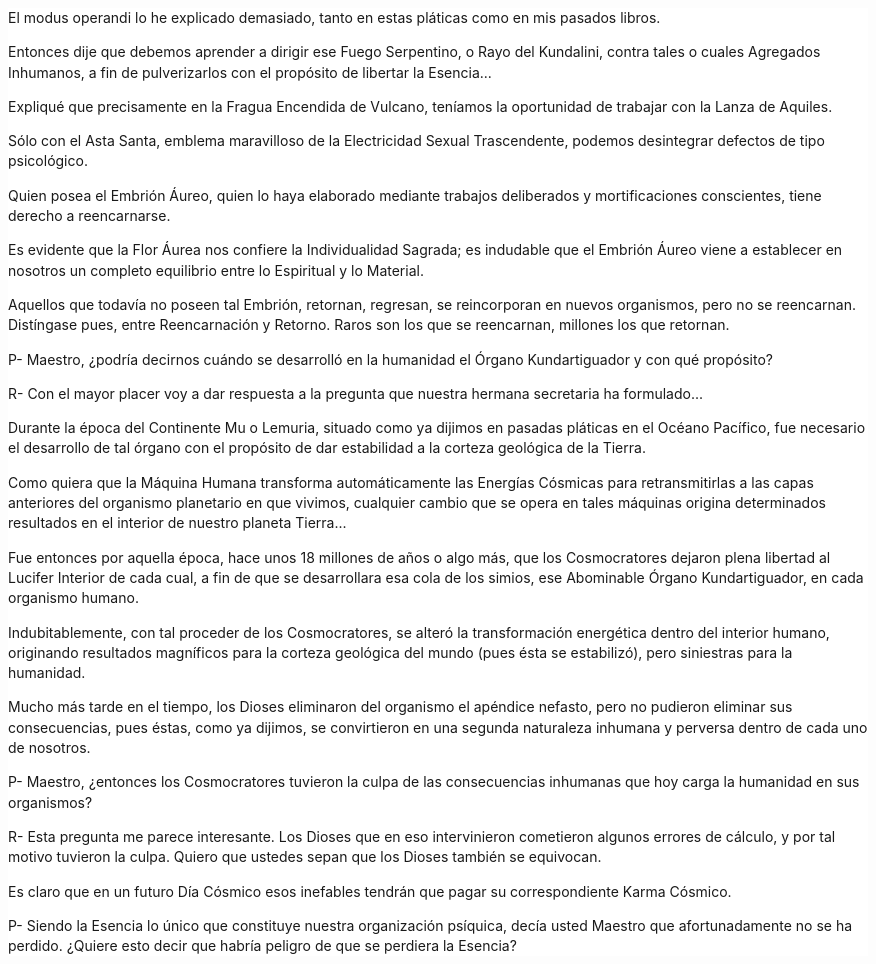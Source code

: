 El modus operandi lo he explicado demasiado, tanto en estas pláticas como en mis pasados libros.

Entonces dije que debemos aprender a dirigir ese Fuego Serpentino, o Rayo del Kundalini, contra tales o cuales Agregados Inhumanos, a fin de pulverizarlos con el propósito de libertar la Esencia...

Expliqué que precisamente en la Fragua Encendida de Vulcano, teníamos la oportunidad de trabajar con la Lanza de Aquiles.

Sólo con el Asta Santa, emblema maravilloso de la Electricidad Sexual Trascendente, podemos desintegrar defectos de tipo psicológico.

Quien posea el Embrión Áureo, quien lo haya elaborado mediante trabajos deliberados y mortificaciones conscientes, tiene derecho a reencarnarse.

Es evidente que la Flor Áurea nos confiere la Individualidad Sagrada; es indudable que el Embrión Áureo viene a establecer en nosotros un completo equilibrio entre lo Espiritual y lo Material.

Aquellos que todavía no poseen tal Embrión, retornan, regresan, se reincorporan en nuevos organismos, pero no se reencarnan. Distíngase pues, entre Reencarnación y Retorno. Raros son los que se reencarnan, millones los que retornan.

P- Maestro, ¿podría decirnos cuándo se desarrolló en la humanidad el Órgano Kundartiguador y con qué propósito?

R- Con el mayor placer voy a dar respuesta a la pregunta que nuestra hermana secretaria ha formulado...

Durante la época del Continente Mu o Lemuria, situado como ya dijimos en pasadas pláticas en el Océano Pacífico, fue necesario el desarrollo de tal órgano con el propósito de dar estabilidad a la corteza geológica de la Tierra.

Como quiera que la Máquina Humana transforma automáticamente las Energías Cósmicas para retransmitirlas a las capas anteriores del organismo planetario en que vivimos, cualquier cambio que se opera en tales máquinas origina determinados resultados en el interior de nuestro planeta Tierra...

Fue entonces por aquella época, hace unos 18 millones de años o algo más, que los Cosmocratores dejaron plena libertad al Lucifer Interior de cada cual, a fin de que se desarrollara esa cola de los simios, ese Abominable Órgano Kundartiguador, en cada organismo humano.

Indubitablemente, con tal proceder de los Cosmocratores, se alteró la transformación energética dentro del interior humano, originando resultados magníficos para la corteza geológica del mundo (pues ésta se estabilizó), pero siniestras para la humanidad.

Mucho más tarde en el tiempo, los Dioses eliminaron del organismo el apéndice nefasto, pero no pudieron eliminar sus consecuencias, pues éstas, como ya dijimos, se convirtieron en una segunda naturaleza inhumana y perversa dentro de cada uno de nosotros.

P- Maestro, ¿entonces los Cosmocratores tuvieron la culpa de las consecuencias inhumanas que hoy carga la humanidad en sus organismos?

R- Esta pregunta me parece interesante. Los Dioses que en eso intervinieron cometieron algunos errores de cálculo, y por tal motivo tuvieron la culpa. Quiero que ustedes sepan que los Dioses también se equivocan.

Es claro que en un futuro Día Cósmico esos inefables tendrán que pagar su correspondiente Karma Cósmico.

P- Siendo la Esencia lo único que constituye nuestra organización psíquica, decía usted Maestro que afortunadamente no se ha perdido. ¿Quiere esto decir que habría peligro de que se perdiera la Esencia?
